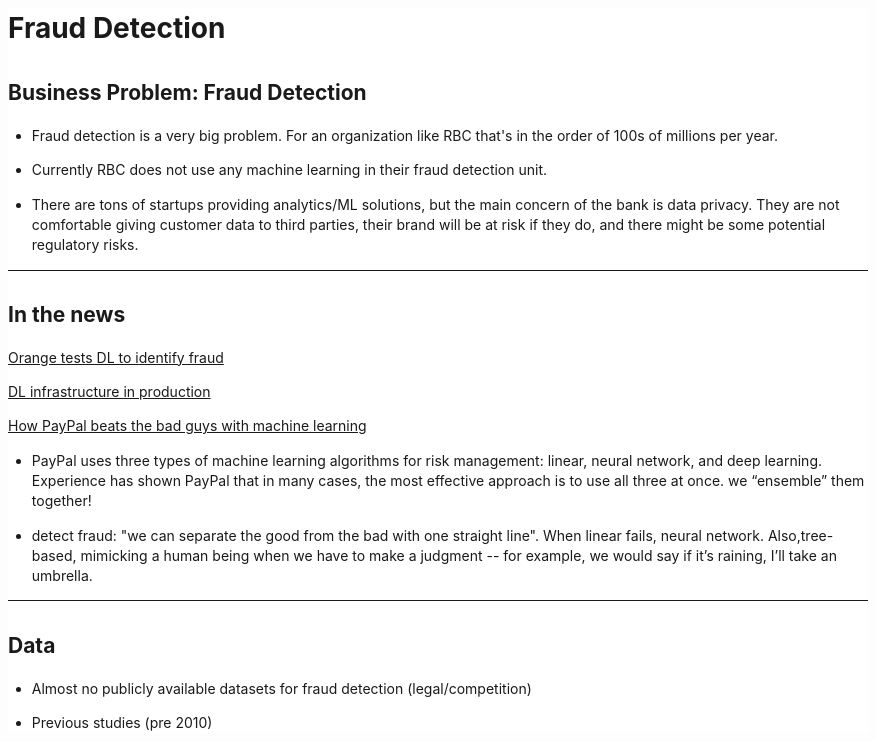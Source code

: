 # Fraud Detection


## Business Problem: Fraud Detection
- Fraud detection is a very big problem. For an organization like RBC that's in the order of 100s of millions per year. 

- Currently RBC does not use any machine learning in their fraud detection unit. 

- There are tons of startups providing analytics/ML solutions, but the main concern of the bank is data privacy. They are not comfortable giving customer data to third parties, their brand will be at risk if they do, and there might be some potential regulatory risks. 

---


## In the news

[Orange tests DL to identify fraud](https://blogs.wsj.com/cio/2016/03/14/orange-tests-deep-learning-software-to-identify-fraud/)

[DL infrastructure in production](https://insights.ubuntu.com/2016/04/25/making-deep-learning-accessible-on-openstack/)


[How PayPal beats the bad guys with machine learning](http://www.infoworld.com/article/2907877/machine-learning/how-paypal-reduces-fraud-with-machine-learning.html)

- PayPal uses three types of machine learning algorithms for risk management: linear, neural network, and deep learning. Experience has shown PayPal that in many cases, the most effective approach is to use all three at once. we “ensemble” them together!

- detect fraud: "we can separate the good from the bad with one straight line". When linear fails, neural network. Also,tree-based, mimicking a human being when we have to make a judgment -- for example, we would say if it’s raining, I’ll take an umbrella.

---

## Data

- Almost no publicly available datasets for fraud detection (legal/competition)

- Previous studies (pre 2010)
